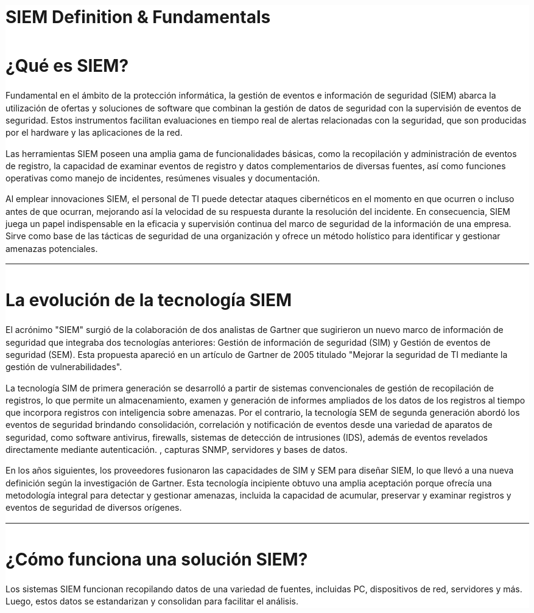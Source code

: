 # SIEM Definition & Fundamentals

# **¿Qué es SIEM?**

Fundamental en el ámbito de la protección informática, la gestión de eventos e información de seguridad (SIEM) abarca la utilización de ofertas y soluciones de software que combinan la gestión de datos de seguridad con la supervisión de eventos de seguridad. Estos instrumentos facilitan evaluaciones en tiempo real de alertas relacionadas con la seguridad, que son producidas por el hardware y las aplicaciones de la red.

Las herramientas SIEM poseen una amplia gama de funcionalidades básicas, como la recopilación y administración de eventos de registro, la capacidad de examinar eventos de registro y datos complementarios de diversas fuentes, así como funciones operativas como manejo de incidentes, resúmenes visuales y documentación.

Al emplear innovaciones SIEM, el personal de TI puede detectar ataques cibernéticos en el momento en que ocurren o incluso antes de que ocurran, mejorando así la velocidad de su respuesta durante la resolución del incidente. En consecuencia, SIEM juega un papel indispensable en la eficacia y supervisión continua del marco de seguridad de la información de una empresa. Sirve como base de las tácticas de seguridad de una organización y ofrece un método holístico para identificar y gestionar amenazas potenciales.

---

# **La evolución de la tecnología SIEM**

El acrónimo "SIEM" surgió de la colaboración de dos analistas de Gartner que sugirieron un nuevo marco de información de seguridad que integraba dos tecnologías anteriores: Gestión de información de seguridad (SIM) y Gestión de eventos de seguridad (SEM). Esta propuesta apareció en un artículo de Gartner de 2005 titulado "Mejorar la seguridad de TI mediante la gestión de vulnerabilidades".

La tecnología SIM de primera generación se desarrolló a partir de sistemas convencionales de gestión de recopilación de registros, lo que permite un almacenamiento, examen y generación de informes ampliados de los datos de los registros al tiempo que incorpora registros con inteligencia sobre amenazas. Por el contrario, la tecnología SEM de segunda generación abordó los eventos de seguridad brindando consolidación, correlación y notificación de eventos desde una variedad de aparatos de seguridad, como software antivirus, firewalls, sistemas de detección de intrusiones (IDS), además de eventos revelados directamente mediante autenticación. , capturas SNMP, servidores y bases de datos.

En los años siguientes, los proveedores fusionaron las capacidades de SIM y SEM para diseñar SIEM, lo que llevó a una nueva definición según la investigación de Gartner. Esta tecnología incipiente obtuvo una amplia aceptación porque ofrecía una metodología integral para detectar y gestionar amenazas, incluida la capacidad de acumular, preservar y examinar registros y eventos de seguridad de diversos orígenes.

---

# **¿Cómo funciona una solución SIEM?**

Los sistemas SIEM funcionan recopilando datos de una variedad de fuentes, incluidas PC, dispositivos de red, servidores y más. Luego, estos datos se estandarizan y consolidan para facilitar el análisis.
